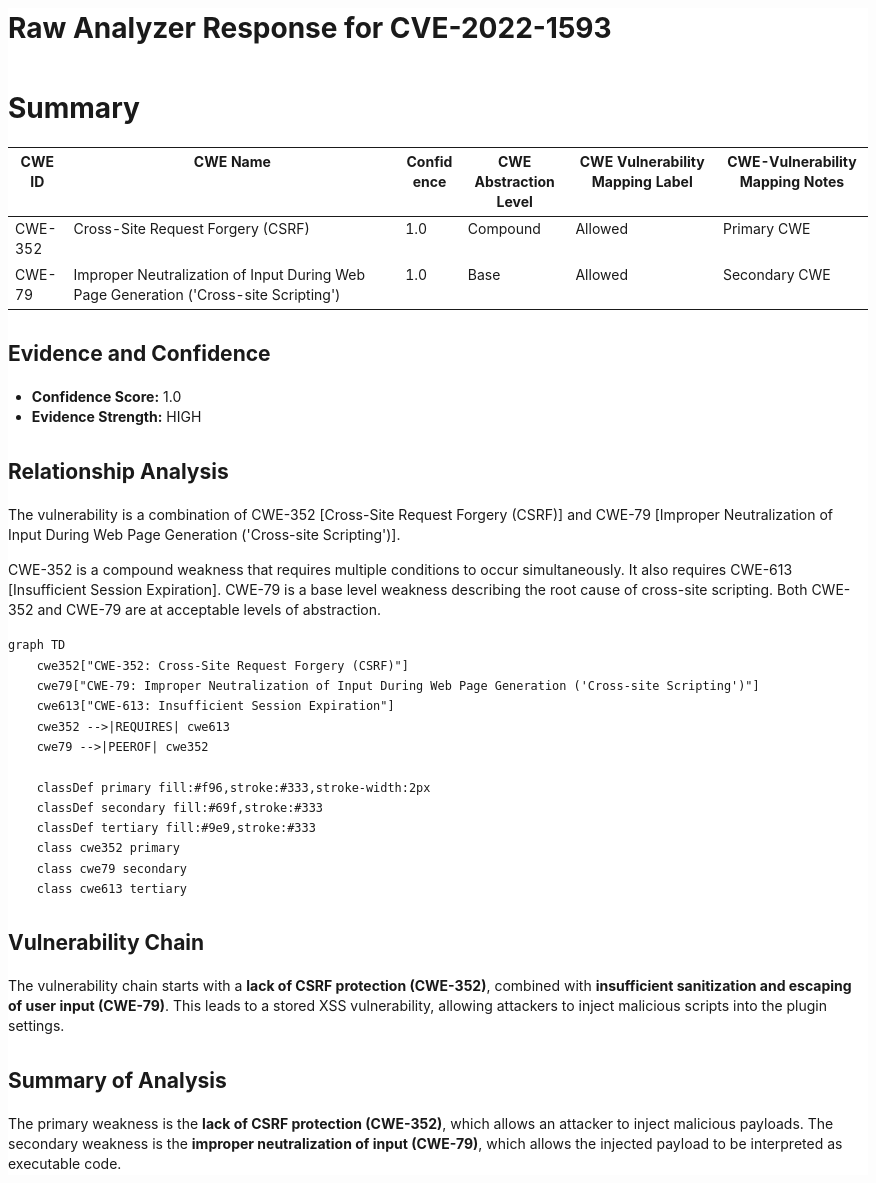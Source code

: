 # Raw Analyzer Response for CVE-2022-1593

# Summary
| CWE ID | CWE Name | Confidence | CWE Abstraction Level | CWE Vulnerability Mapping Label | CWE-Vulnerability Mapping Notes |
|---|---|---|---|---|---|
| CWE-352 | Cross-Site Request Forgery (CSRF) | 1.0 | Compound | Allowed | Primary CWE |
| CWE-79 | Improper Neutralization of Input During Web Page Generation ('Cross-site Scripting') | 1.0 | Base | Allowed | Secondary CWE |

## Evidence and Confidence

*   **Confidence Score:** 1.0
*   **Evidence Strength:** HIGH

## Relationship Analysis
The vulnerability is a combination of CWE-352 [Cross-Site Request Forgery (CSRF)] and CWE-79 [Improper Neutralization of Input During Web Page Generation ('Cross-site Scripting')].

CWE-352 is a compound weakness that requires multiple conditions to occur simultaneously. It also requires CWE-613 [Insufficient Session Expiration]. CWE-79 is a base level weakness describing the root cause of cross-site scripting. Both CWE-352 and CWE-79 are at acceptable levels of abstraction.

```mermaid
graph TD
    cwe352["CWE-352: Cross-Site Request Forgery (CSRF)"]
    cwe79["CWE-79: Improper Neutralization of Input During Web Page Generation ('Cross-site Scripting')"]
    cwe613["CWE-613: Insufficient Session Expiration"]
    cwe352 -->|REQUIRES| cwe613
    cwe79 -->|PEEROF| cwe352
    
    classDef primary fill:#f96,stroke:#333,stroke-width:2px
    classDef secondary fill:#69f,stroke:#333
    classDef tertiary fill:#9e9,stroke:#333
    class cwe352 primary
    class cwe79 secondary
    class cwe613 tertiary
```

## Vulnerability Chain
The vulnerability chain starts with a **lack of CSRF protection (CWE-352)**, combined with **insufficient sanitization and escaping of user input (CWE-79)**. This leads to a stored XSS vulnerability, allowing attackers to inject malicious scripts into the plugin settings.

## Summary of Analysis
The primary weakness is the **lack of CSRF protection (CWE-352)**, which allows an attacker to inject malicious payloads. The secondary weakness is the **improper neutralization of input (CWE-79)**, which allows the injected payload to be interpreted as executable code.
